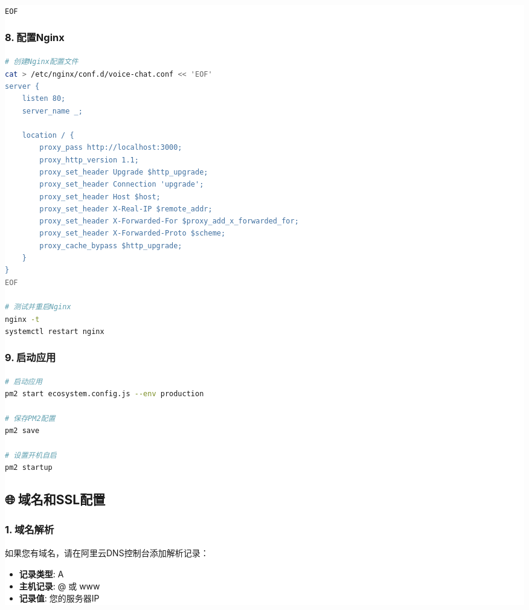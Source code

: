 ```bash
EOF
```

### 8. 配置Nginx

```bash
# 创建Nginx配置文件
cat > /etc/nginx/conf.d/voice-chat.conf << 'EOF'
server {
    listen 80;
    server_name _;
    
    location / {
        proxy_pass http://localhost:3000;
        proxy_http_version 1.1;
        proxy_set_header Upgrade $http_upgrade;
        proxy_set_header Connection 'upgrade';
        proxy_set_header Host $host;
        proxy_set_header X-Real-IP $remote_addr;
        proxy_set_header X-Forwarded-For $proxy_add_x_forwarded_for;
        proxy_set_header X-Forwarded-Proto $scheme;
        proxy_cache_bypass $http_upgrade;
    }
}
EOF

# 测试并重启Nginx
nginx -t
systemctl restart nginx
```

### 9. 启动应用

```bash
# 启动应用
pm2 start ecosystem.config.js --env production

# 保存PM2配置
pm2 save

# 设置开机自启
pm2 startup
```

## 🌐 域名和SSL配置

### 1. 域名解析

如果您有域名，请在阿里云DNS控制台添加解析记录：

- **记录类型**: A
- **主机记录**: @ 或 www
- **记录值**: 您的服务器IP
